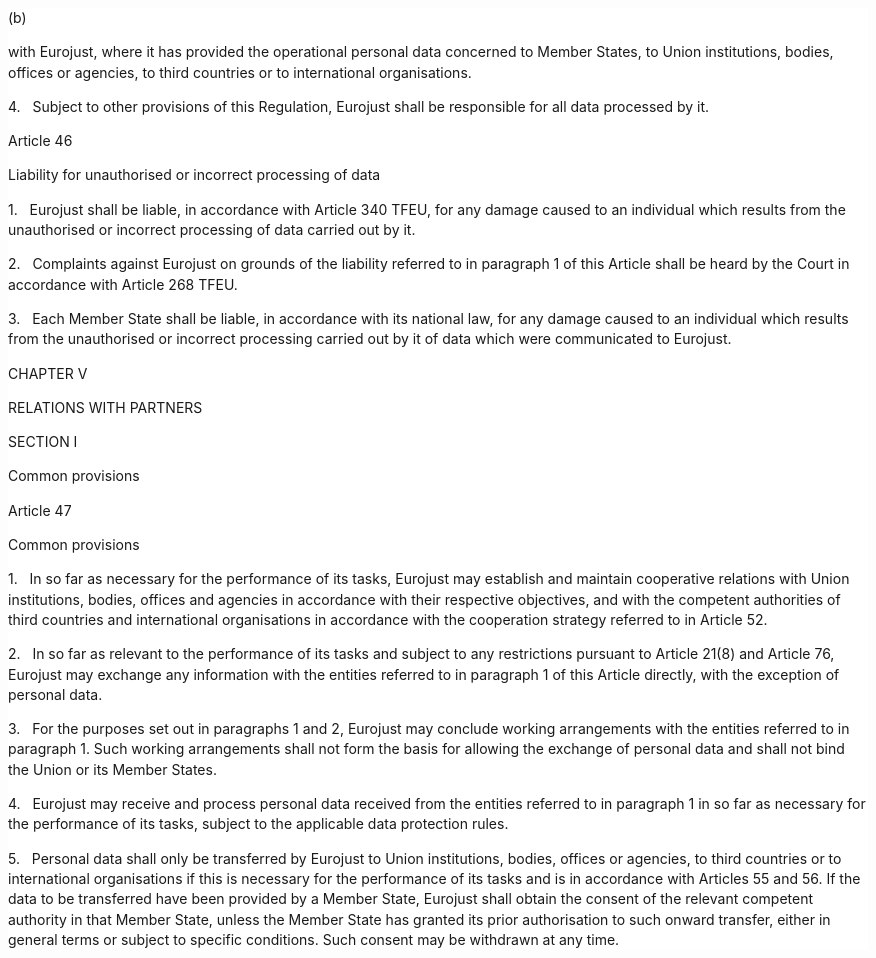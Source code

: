 
(b)

with Eurojust, where it has provided the operational personal data concerned to Member States, to Union institutions, bodies, offices or agencies, to third countries or to international organisations.

4.   Subject to other provisions of this Regulation, Eurojust shall be responsible for all data processed by it.

Article 46

Liability for unauthorised or incorrect processing of data

1.   Eurojust shall be liable, in accordance with Article 340 TFEU, for any damage caused to an individual which results from the unauthorised or incorrect processing of data carried out by it.

2.   Complaints against Eurojust on grounds of the liability referred to in paragraph 1 of this Article shall be heard by the Court in accordance with Article 268 TFEU.

3.   Each Member State shall be liable, in accordance with its national law, for any damage caused to an individual which results from the unauthorised or incorrect processing carried out by it of data which were communicated to Eurojust.

CHAPTER V

RELATIONS WITH PARTNERS

SECTION I

Common provisions

Article 47

Common provisions

1.   In so far as necessary for the performance of its tasks, Eurojust may establish and maintain cooperative relations with Union institutions, bodies, offices and agencies in accordance with their respective objectives, and with the competent authorities of third countries and international organisations in accordance with the cooperation strategy referred to in Article 52.

2.   In so far as relevant to the performance of its tasks and subject to any restrictions pursuant to Article 21(8) and Article 76, Eurojust may exchange any information with the entities referred to in paragraph 1 of this Article directly, with the exception of personal data.

3.   For the purposes set out in paragraphs 1 and 2, Eurojust may conclude working arrangements with the entities referred to in paragraph 1. Such working arrangements shall not form the basis for allowing the exchange of personal data and shall not bind the Union or its Member States.

4.   Eurojust may receive and process personal data received from the entities referred to in paragraph 1 in so far as necessary for the performance of its tasks, subject to the applicable data protection rules.

5.   Personal data shall only be transferred by Eurojust to Union institutions, bodies, offices or agencies, to third countries or to international organisations if this is necessary for the performance of its tasks and is in accordance with Articles 55 and 56. If the data to be transferred have been provided by a Member State, Eurojust shall obtain the consent of the relevant competent authority in that Member State, unless the Member State has granted its prior authorisation to such onward transfer, either in general terms or subject to specific conditions. Such consent may be withdrawn at any time.
